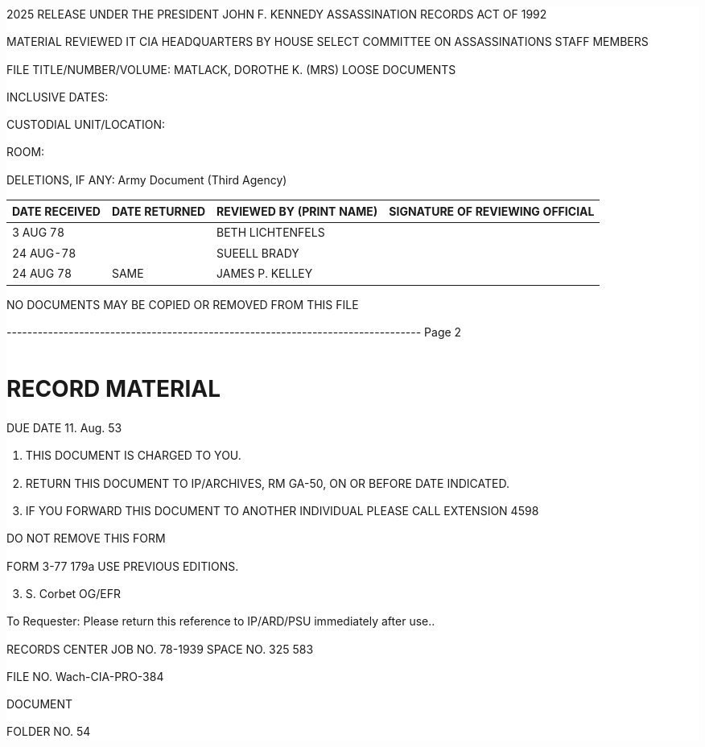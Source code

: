 2025 RELEASE UNDER THE PRESIDENT JOHN F. KENNEDY ASSASSINATION RECORDS ACT OF 1992

MATERIAL REVIEWED IT CIA HEADQUARTERS BY
HOUSE SELECT COMMITTEE ON ASSASSINATIONS STAFF MEMBERS

FILE TITLE/NUMBER/VOLUME: MATLACK, DOROTHE K. (MRS)
LOOSE DOCUMENTS

INCLUSIVE DATES:

CUSTODIAL UNIT/LOCATION:

ROOM:

DELETIONS, IF ANY: Army Document (Third Agency)

| DATE RECEIVED | DATE RETURNED | REVIEWED BY (PRINT NAME) | SIGNATURE OF REVIEWING OFFICIAL |
| ------------- | ------------- | ------------------------ | ------------------------------- |
| 3 AUG 78      |               | BETH LICHTENFELS         |                                 |
| 24 AUG-78     |               | SUEELL BRADY             |                                 |
| 24 AUG 78     | SAME          | JAMES P. KELLEY          |                                 |

NO DOCUMENTS MAY BE COPIED OR REMOVED FROM THIS FILE


-------------------------------------------------------------------------------- Page 2

# RECORD MATERIAL

DUE DATE
11. Aug. 53

1.  THIS DOCUMENT IS CHARGED TO YOU.

2.  RETURN THIS DOCUMENT TO IP/ARCHIVES, RM GA-50, ON OR BEFORE DATE INDICATED.

3.  IF YOU FORWARD THIS DOCUMENT TO ANOTHER INDIVIDUAL PLEASE CALL EXTENSION 4598

DO NOT REMOVE THIS FORM

FORM
3-77 179a USE PREVIOUS EDITIONS.

3. S. Corbet
   OG/EFR

To Requester:
Please return this reference to IP/ARD/PSU immediately after use..

RECORDS CENTER
JOB NO. 78-1939
SPACE NO. 325 583

FILE NO. Wach-CIA-PRO-384

DOCUMENT

FOLDER NO. 54
